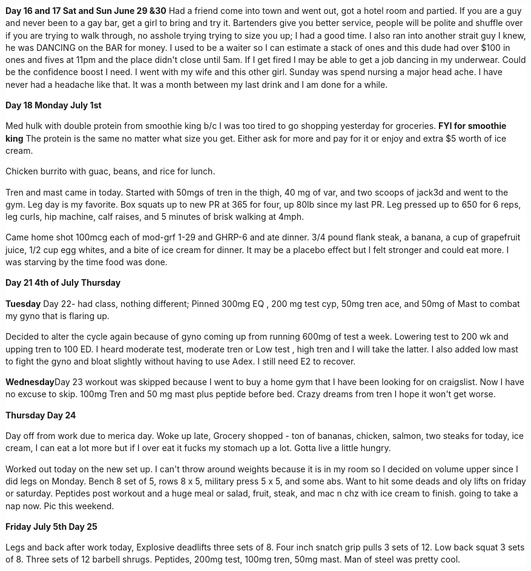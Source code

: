 **Day 16 and 17 Sat and Sun June 29 &amp;30**
Had a friend come into town and went out, got a hotel room and partied. If you are a guy and never been to a gay bar, get a girl to bring and try it. Bartenders give you better service, people will be polite and shuffle over if you are trying to walk through, no asshole trying trying to size you up; I had a good time. I also ran into another strait guy I knew, he was DANCING on the BAR for money. I used to be a waiter so I can estimate a stack of ones and this dude had over $100 in ones and fives at 11pm and the place didn't close until 5am. If I get fired I may be able to get a job dancing in my underwear. Could be the confidence boost I need. I went with my wife and this other girl. Sunday was spend nursing a major head ache. I have never had a headache like that. It was a month between my last drink and I am done for a while. 

**Day 18 Monday July 1st**

Med hulk with double protein from smoothie king b/c I was too tired to go shopping yesterday for groceries. **FYI for smoothie king** The protein is the same no matter what size you get. Either ask for more and pay for it or enjoy and extra $5 worth of ice cream. 

Chicken burrito with guac, beans, and rice for lunch. 

Tren and mast came in today.  Started with 50mgs of tren in the thigh, 40 mg of var, and two scoops of jack3d and went to the gym. Leg day is my favorite. Box squats up to new PR at 365 for four, up 80lb since my last PR. Leg pressed up to 650 for 6 reps, leg curls, hip machine, calf raises, and 5 minutes of brisk walking at 4mph. 

Came home shot 100mcg each of mod-grf 1-29 and GHRP-6 and ate dinner. 3/4 pound flank steak, a banana, a cup of grapefruit juice, 1/2 cup egg whites, and a bite of ice cream for dinner. It may be a placebo effect but I felt stronger and could eat more. I was starving by the time food was done. 

**Day 21 4th of July Thursday**

**Tuesday** Day 22- had class, nothing different; Pinned 300mg EQ , 200 mg test cyp, 50mg tren ace, and 50mg of Mast to combat my gyno that is flaring up.

Decided to alter the cycle again because of gyno coming up from running 600mg of test a week. Lowering test to 200 wk and upping tren to 100 ED. I heard moderate test, moderate tren or Low test , high tren and I will take the latter. I also added low mast to fight the gyno and bloat slightly without having to use Adex. I still need E2 to recover.

 **Wednesday**Day 23 workout was skipped because I went to buy a home gym that I have been looking for on craigslist. Now I have no excuse to skip. 100mg Tren and 50 mg mast plus peptide before bed. Crazy dreams from tren I hope it won't get worse.

**Thursday Day 24** 

Day off from work due to merica day. Woke up late, Grocery shopped - ton of bananas, chicken, salmon, two steaks for today, ice cream, I can eat a lot more but if I over eat it fucks my stomach up a lot. Gotta live a little hungry. 

Worked out today on the new set up. I can't throw around weights because it is in my room so I decided on volume upper since I did legs on Monday. Bench 8 set of 5, rows 8 x 5, military press 5 x 5, and some abs. Want to hit some deads and oly lifts on friday or saturday. Peptides post workout and a huge meal or salad, fruit, steak, and mac n chz with ice cream to finish. going to take a nap now. Pic this weekend. 

**Friday July 5th Day 25**

Legs and back after work today, Explosive deadlifts three sets of 8. Four inch snatch grip pulls 3 sets of 12. Low back squat 3 sets of 8. Three sets of 12 barbell shrugs. Peptides, 200mg test, 100mg tren, 50mg mast. Man of steel was pretty cool. 
